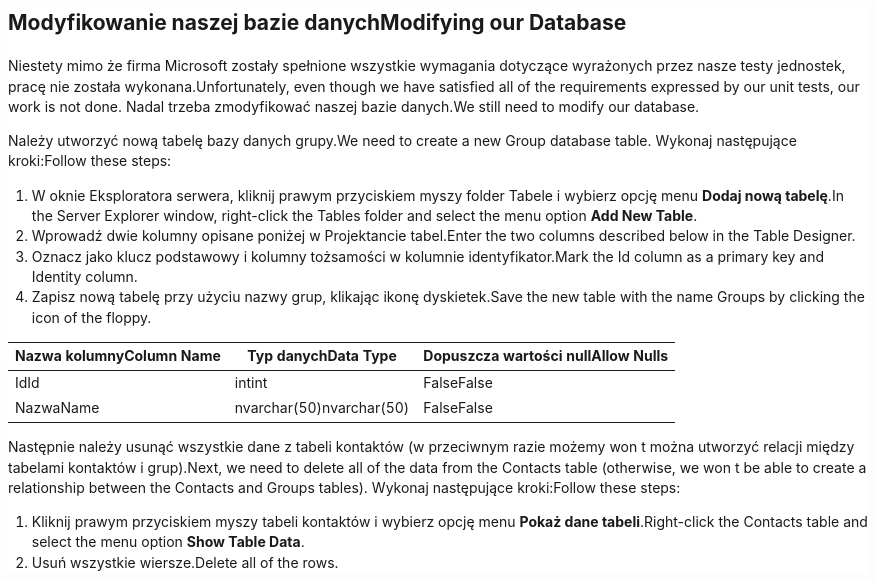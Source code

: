 ## <a name="modifying-our-database"></a><span data-ttu-id="7f1f4-291">Modyfikowanie naszej bazie danych</span><span class="sxs-lookup"><span data-stu-id="7f1f4-291">Modifying our Database</span></span>

<span data-ttu-id="7f1f4-292">Niestety mimo że firma Microsoft zostały spełnione wszystkie wymagania dotyczące wyrażonych przez nasze testy jednostek, pracę nie została wykonana.</span><span class="sxs-lookup"><span data-stu-id="7f1f4-292">Unfortunately, even though we have satisfied all of the requirements expressed by our unit tests, our work is not done.</span></span> <span data-ttu-id="7f1f4-293">Nadal trzeba zmodyfikować naszej bazie danych.</span><span class="sxs-lookup"><span data-stu-id="7f1f4-293">We still need to modify our database.</span></span>

<span data-ttu-id="7f1f4-294">Należy utworzyć nową tabelę bazy danych grupy.</span><span class="sxs-lookup"><span data-stu-id="7f1f4-294">We need to create a new Group database table.</span></span> <span data-ttu-id="7f1f4-295">Wykonaj następujące kroki:</span><span class="sxs-lookup"><span data-stu-id="7f1f4-295">Follow these steps:</span></span>

1. <span data-ttu-id="7f1f4-296">W oknie Eksploratora serwera, kliknij prawym przyciskiem myszy folder Tabele i wybierz opcję menu **Dodaj nową tabelę**.</span><span class="sxs-lookup"><span data-stu-id="7f1f4-296">In the Server Explorer window, right-click the Tables folder and select the menu option **Add New Table**.</span></span>
2. <span data-ttu-id="7f1f4-297">Wprowadź dwie kolumny opisane poniżej w Projektancie tabel.</span><span class="sxs-lookup"><span data-stu-id="7f1f4-297">Enter the two columns described below in the Table Designer.</span></span>
3. <span data-ttu-id="7f1f4-298">Oznacz jako klucz podstawowy i kolumny tożsamości w kolumnie identyfikator.</span><span class="sxs-lookup"><span data-stu-id="7f1f4-298">Mark the Id column as a primary key and Identity column.</span></span>
4. <span data-ttu-id="7f1f4-299">Zapisz nową tabelę przy użyciu nazwy grup, klikając ikonę dyskietek.</span><span class="sxs-lookup"><span data-stu-id="7f1f4-299">Save the new table with the name Groups by clicking the icon of the floppy.</span></span>

<a id="0.12_table01"></a>


| <span data-ttu-id="7f1f4-300">**Nazwa kolumny**</span><span class="sxs-lookup"><span data-stu-id="7f1f4-300">**Column Name**</span></span> | <span data-ttu-id="7f1f4-301">**Typ danych**</span><span class="sxs-lookup"><span data-stu-id="7f1f4-301">**Data Type**</span></span> | <span data-ttu-id="7f1f4-302">**Dopuszcza wartości null**</span><span class="sxs-lookup"><span data-stu-id="7f1f4-302">**Allow Nulls**</span></span> |
| --- | --- | --- |
| <span data-ttu-id="7f1f4-303">Id</span><span class="sxs-lookup"><span data-stu-id="7f1f4-303">Id</span></span> | <span data-ttu-id="7f1f4-304">int</span><span class="sxs-lookup"><span data-stu-id="7f1f4-304">int</span></span> | <span data-ttu-id="7f1f4-305">False</span><span class="sxs-lookup"><span data-stu-id="7f1f4-305">False</span></span> |
| <span data-ttu-id="7f1f4-306">Nazwa</span><span class="sxs-lookup"><span data-stu-id="7f1f4-306">Name</span></span> | <span data-ttu-id="7f1f4-307">nvarchar(50)</span><span class="sxs-lookup"><span data-stu-id="7f1f4-307">nvarchar(50)</span></span> | <span data-ttu-id="7f1f4-308">False</span><span class="sxs-lookup"><span data-stu-id="7f1f4-308">False</span></span> |


<span data-ttu-id="7f1f4-309">Następnie należy usunąć wszystkie dane z tabeli kontaktów (w przeciwnym razie możemy won t można utworzyć relacji między tabelami kontaktów i grup).</span><span class="sxs-lookup"><span data-stu-id="7f1f4-309">Next, we need to delete all of the data from the Contacts table (otherwise, we won t be able to create a relationship between the Contacts and Groups tables).</span></span> <span data-ttu-id="7f1f4-310">Wykonaj następujące kroki:</span><span class="sxs-lookup"><span data-stu-id="7f1f4-310">Follow these steps:</span></span>

1. <span data-ttu-id="7f1f4-311">Kliknij prawym przyciskiem myszy tabeli kontaktów i wybierz opcję menu **Pokaż dane tabeli**.</span><span class="sxs-lookup"><span data-stu-id="7f1f4-311">Right-click the Contacts table and select the menu option **Show Table Data**.</span></span>
2. <span data-ttu-id="7f1f4-312">Usuń wszystkie wiersze.</span><span class="sxs-lookup"><span data-stu-id="7f1f4-312">Delete all of the rows.</span></span>
